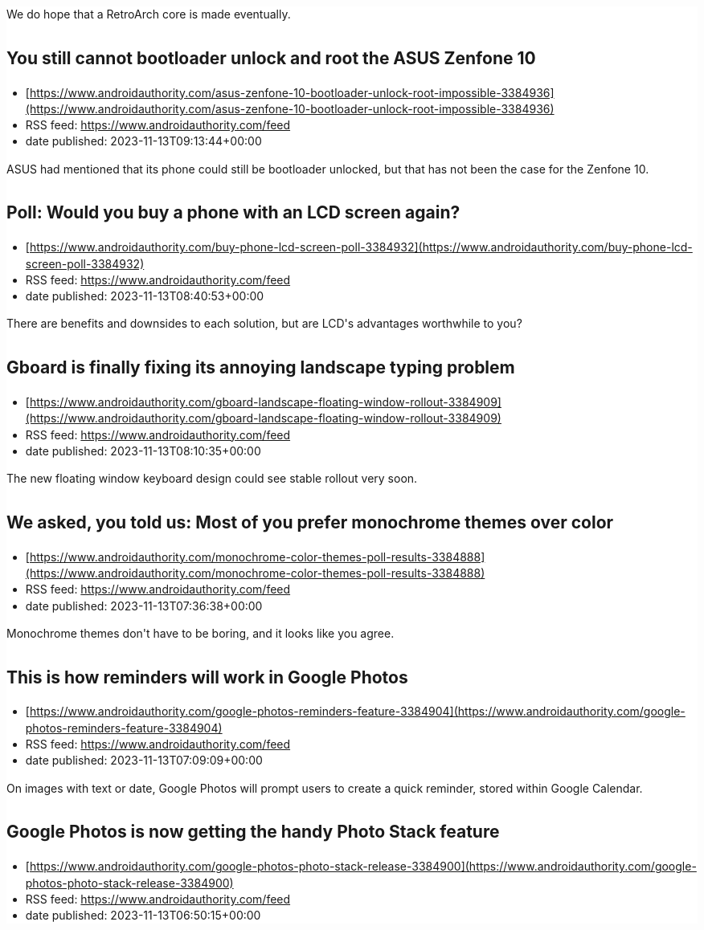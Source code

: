 We do hope that a RetroArch core is made eventually.

## You still cannot bootloader unlock and root the ASUS Zenfone 10
 - [https://www.androidauthority.com/asus-zenfone-10-bootloader-unlock-root-impossible-3384936](https://www.androidauthority.com/asus-zenfone-10-bootloader-unlock-root-impossible-3384936)
 - RSS feed: https://www.androidauthority.com/feed
 - date published: 2023-11-13T09:13:44+00:00

ASUS had mentioned that its phone could still be bootloader unlocked, but that has not been the case for the Zenfone 10.

## Poll: Would you buy a phone with an LCD screen again?
 - [https://www.androidauthority.com/buy-phone-lcd-screen-poll-3384932](https://www.androidauthority.com/buy-phone-lcd-screen-poll-3384932)
 - RSS feed: https://www.androidauthority.com/feed
 - date published: 2023-11-13T08:40:53+00:00

There are benefits and downsides to each solution, but are LCD's advantages worthwhile to you?

## Gboard is finally fixing its annoying landscape typing problem
 - [https://www.androidauthority.com/gboard-landscape-floating-window-rollout-3384909](https://www.androidauthority.com/gboard-landscape-floating-window-rollout-3384909)
 - RSS feed: https://www.androidauthority.com/feed
 - date published: 2023-11-13T08:10:35+00:00

The new floating window keyboard design could see stable rollout very soon.

## We asked, you told us: Most of you prefer monochrome themes over color
 - [https://www.androidauthority.com/monochrome-color-themes-poll-results-3384888](https://www.androidauthority.com/monochrome-color-themes-poll-results-3384888)
 - RSS feed: https://www.androidauthority.com/feed
 - date published: 2023-11-13T07:36:38+00:00

Monochrome themes don't have to be boring, and it looks like you agree.

## This is how reminders will work in Google Photos
 - [https://www.androidauthority.com/google-photos-reminders-feature-3384904](https://www.androidauthority.com/google-photos-reminders-feature-3384904)
 - RSS feed: https://www.androidauthority.com/feed
 - date published: 2023-11-13T07:09:09+00:00

On images with text or date, Google Photos will prompt users to create a quick reminder, stored within Google Calendar.

## Google Photos is now getting the handy Photo Stack feature
 - [https://www.androidauthority.com/google-photos-photo-stack-release-3384900](https://www.androidauthority.com/google-photos-photo-stack-release-3384900)
 - RSS feed: https://www.androidauthority.com/feed
 - date published: 2023-11-13T06:50:15+00:00
